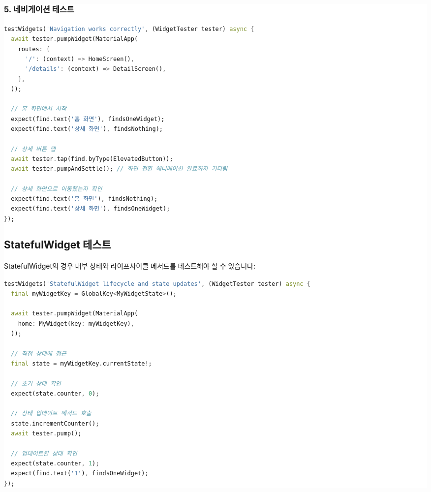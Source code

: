 ### 5. 네비게이션 테스트

```dart
testWidgets('Navigation works correctly', (WidgetTester tester) async {
  await tester.pumpWidget(MaterialApp(
    routes: {
      '/': (context) => HomeScreen(),
      '/details': (context) => DetailScreen(),
    },
  ));

  // 홈 화면에서 시작
  expect(find.text('홈 화면'), findsOneWidget);
  expect(find.text('상세 화면'), findsNothing);

  // 상세 버튼 탭
  await tester.tap(find.byType(ElevatedButton));
  await tester.pumpAndSettle(); // 화면 전환 애니메이션 완료까지 기다림

  // 상세 화면으로 이동했는지 확인
  expect(find.text('홈 화면'), findsNothing);
  expect(find.text('상세 화면'), findsOneWidget);
});
```

## StatefulWidget 테스트

StatefulWidget의 경우 내부 상태와 라이프사이클 메서드를 테스트해야 할 수 있습니다:

```dart
testWidgets('StatefulWidget lifecycle and state updates', (WidgetTester tester) async {
  final myWidgetKey = GlobalKey<MyWidgetState>();

  await tester.pumpWidget(MaterialApp(
    home: MyWidget(key: myWidgetKey),
  ));

  // 직접 상태에 접근
  final state = myWidgetKey.currentState!;

  // 초기 상태 확인
  expect(state.counter, 0);

  // 상태 업데이트 메서드 호출
  state.incrementCounter();
  await tester.pump();

  // 업데이트된 상태 확인
  expect(state.counter, 1);
  expect(find.text('1'), findsOneWidget);
});
```

